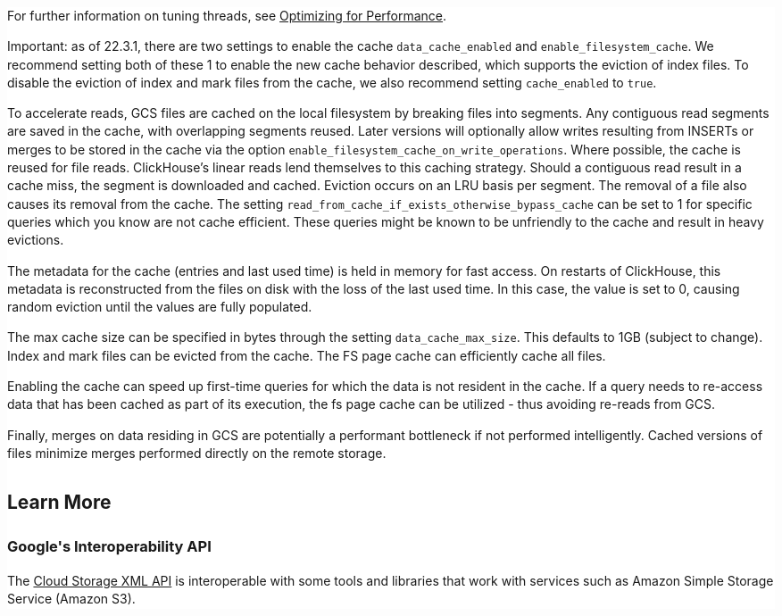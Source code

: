 For further information on tuning threads, see [Optimizing for Performance](./s3-optimizing-performance).

Important: as of 22.3.1, there are two settings to enable the cache `data_cache_enabled` and `enable_filesystem_cache`. We recommend setting both of these 1 to enable the new cache behavior described, which supports the eviction of index files. To disable the eviction of index and mark files from the cache, we also recommend setting `cache_enabled` to `true`.

To accelerate reads, GCS files are cached on the local filesystem by breaking files into segments. Any contiguous read segments are saved in the cache, with overlapping segments reused. Later versions will optionally allow writes resulting from INSERTs or merges to be stored in the cache via the option `enable_filesystem_cache_on_write_operations`. Where possible, the cache is reused for file reads. ClickHouse’s linear reads lend themselves to this caching strategy. Should a contiguous read result in a cache miss, the segment is downloaded and cached. Eviction occurs on an LRU basis per segment. The removal of a file also causes its removal from the cache. The setting `read_from_cache_if_exists_otherwise_bypass_cache` can be set to 1 for specific queries which you know are not cache efficient. These queries might be known to be unfriendly to the cache and result in heavy evictions.

The metadata for the cache (entries and last used time) is held in memory for fast access. On restarts of ClickHouse, this metadata is reconstructed from the files on disk with the loss of the last used time. In this case, the value is set to 0, causing random eviction until the values are fully populated.

The max cache size can be specified in bytes through the setting `data_cache_max_size`. This defaults to 1GB (subject to change). Index and mark files can be evicted from the cache. The FS page cache can efficiently cache all files.

Enabling the cache can speed up first-time queries for which the data is not resident in the cache. If a query needs to re-access data that has been cached as part of its execution, the fs page cache can be utilized - thus avoiding re-reads from GCS.

Finally, merges on data residing in GCS are potentially a performant bottleneck if not performed intelligently. Cached versions of files minimize merges performed directly on the remote storage.

## Learn More

### Google's Interoperability API
The [Cloud Storage XML API](https://cloud.google.com/storage/docs/xml-api/overview) is interoperable with some tools and libraries that work with services such as Amazon Simple Storage Service (Amazon S3).
